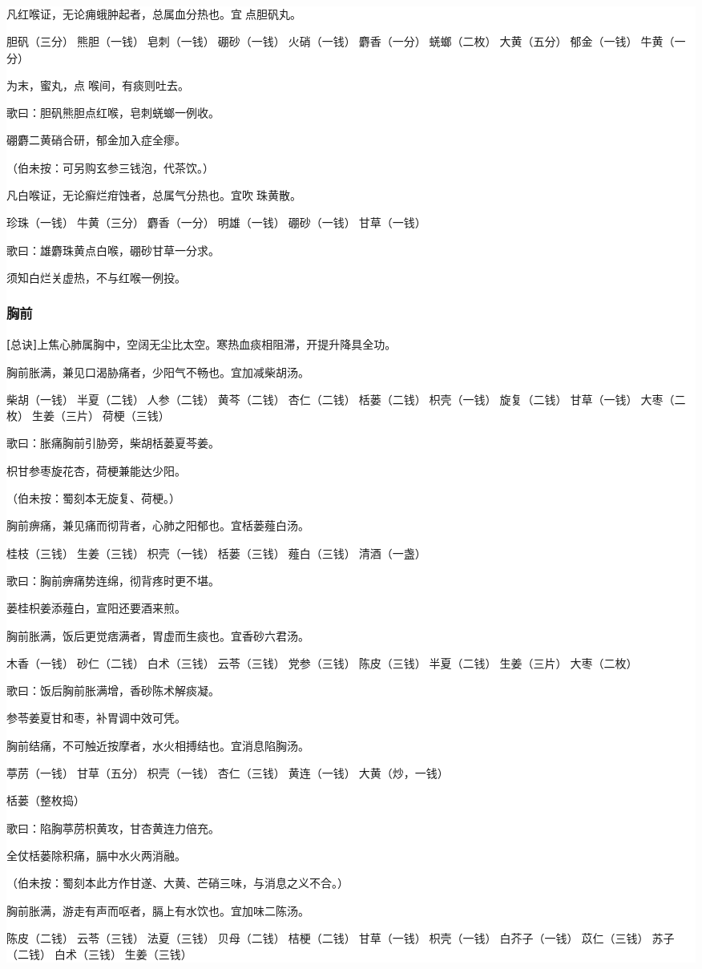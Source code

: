 凡红喉证，无论痈蛾肿起者，总属血分热也。宜 点胆矾丸。  

胆矾（三分） 熊胆（一钱） 皂刺（一钱） 硼砂（一钱） 火硝（一钱） 麝香（一分） 蜣螂（二枚） 大黄（五分） 郁金（一钱） 牛黄（一分）  

为末，蜜丸，点 喉间，有痰则吐去。  

歌曰：胆矾熊胆点红喉，皂刺蜣螂一例收。  

硼麝二黄硝合研，郁金加入症全瘳。  

（伯未按：可另购玄参三钱泡，代茶饮。）  

凡白喉证，无论癣烂疳蚀者，总属气分热也。宜吹 珠黄散。  

珍珠（一钱） 牛黄（三分） 麝香（一分） 明雄（一钱） 硼砂（一钱） 甘草（一钱）  

歌曰：雄麝珠黄点白喉，硼砂甘草一分求。  

须知白烂关虚热，不与红喉一例投。  

### 胸前  

[总诀]上焦心肺属胸中，空阔无尘比太空。寒热血痰相阻滞，开提升降具全功。  

胸前胀满，兼见口渴胁痛者，少阳气不畅也。宜加减柴胡汤。  

柴胡（一钱） 半夏（二钱） 人参（二钱） 黄芩（二钱） 杏仁（二钱） 栝蒌（二钱） 枳壳（一钱） 旋复（二钱） 甘草（一钱） 大枣（二枚） 生姜（三片） 荷梗（三钱）  

歌曰：胀痛胸前引胁旁，柴胡栝蒌夏芩姜。  

枳甘参枣旋花杏，荷梗兼能达少阳。  

（伯未按：蜀刻本无旋复、荷梗。）  

胸前痹痛，兼见痛而彻背者，心肺之阳郁也。宜栝蒌薤白汤。  

桂枝（三钱） 生姜（三钱） 枳壳（一钱） 栝蒌（三钱） 薤白（三钱） 清酒（一盏）  

歌曰：胸前痹痛势连绵，彻背疼时更不堪。  

蒌桂枳姜添薤白，宣阳还要酒来煎。  

胸前胀满，饭后更觉痞满者，胃虚而生痰也。宜香砂六君汤。  

木香（一钱） 砂仁（二钱） 白术（三钱） 云苓（三钱） 党参（三钱） 陈皮（三钱） 半夏（二钱） 生姜（三片） 大枣（二枚）  

歌曰：饭后胸前胀满增，香砂陈术解痰凝。  

参苓姜夏甘和枣，补胃调中效可凭。  

胸前结痛，不可触近按摩者，水火相搏结也。宜消息陷胸汤。  

葶苈（一钱） 甘草（五分） 枳壳（一钱） 杏仁（三钱） 黄连（一钱） 大黄（炒，一钱）  

栝蒌（整枚捣）  

歌曰：陷胸葶苈枳黄攻，甘杏黄连力倍充。  

全仗栝蒌除积痛，膈中水火两消融。  

（伯未按：蜀刻本此方作甘遂、大黄、芒硝三味，与消息之义不合。）  

胸前胀满，游走有声而呕者，膈上有水饮也。宜加味二陈汤。  

陈皮（二钱） 云苓（三钱） 法夏（三钱） 贝母（二钱） 桔梗（二钱） 甘草（一钱） 枳壳（一钱） 白芥子（一钱） 苡仁（三钱） 苏子（二钱） 白术（三钱） 生姜（三钱）  
